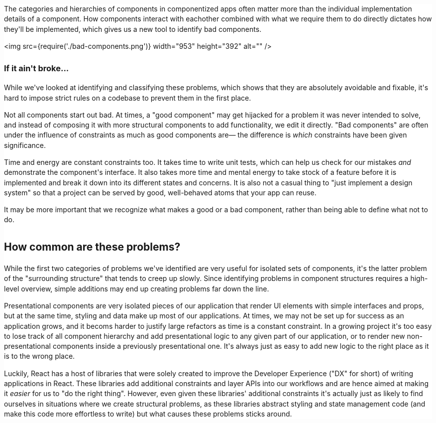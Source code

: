 The categories and hierarchies of components in componentized apps often matter more than the
individual implementation details of a component. How components interact with eachother combined
with what we require them to do directly dictates how they'll be implemented, which gives us a new
tool to identify bad components.

<img
  src={require('./bad-components.png')}
  width="953" height="392" alt=""
/>

### If it ain't broke...

While we've looked at identifying and classifying these problems, which shows that they are
absolutely avoidable and fixable, it's hard to impose strict rules on a codebase to prevent them
in the first place.

Not all components start out bad. At times, a "good component" may get hijacked for a problem it
was never intended to solve, and instead of composing it with more structural components to add
functionality, we edit it directly. "Bad components" are often under the influence of constraints
as much as good components are— the difference is *which* constraints have been given significance.

Time and energy are constant constraints too. It takes time to write unit tests, which can help us
check for our mistakes *and* demonstrate the component's interface. It also takes more time and mental
energy to take stock of a feature before it is implemented and break it down into its different states
and concerns. It is also not a casual thing to "just implement a design system" so that a project
can be served by good, well-behaved atoms that your app can reuse.

It may be more important that we recognize what makes a good or a bad component, rather than being
able to define what not to do.

## How common are these problems?

While the first two categories of problems we've identified are very useful for isolated sets of
components, it's the latter problem of the "surrounding structure" that tends to creep up slowly.
Since identifying problems in component structures requires a high-level overview, simple additions
may end up creating problems far down the line.

Presentational components are very isolated pieces of our application that render UI elements with
simple interfaces and props, but at the same time, styling and data make up most of our
applications. At times, we may not be set up for success as an application grows, and it becoms
harder to justify large refactors as time is a constant constraint.
In a growing project it's too easy to lose track of all component hierarchy and add presentational
logic to any given part of our application, or to render new non-presentational components inside
a previously presentational one. It's always just as easy to add new logic to the right place as
it is to the wrong place.

Luckily, React has a host of libraries that were solely created to improve the Developer Experience
("DX" for short) of writing applications in React. These libraries add additional constraints and
layer APIs into our workflows and are hence aimed at making it *easier* for us to "do the right
thing". However, even given these libraries' additional constraints it's actually just as likely
to find ourselves in situations where we create structural problems, as these libraries abstract
styling and state management code (and make this code more effortless to write) but what causes
these problems sticks around.
